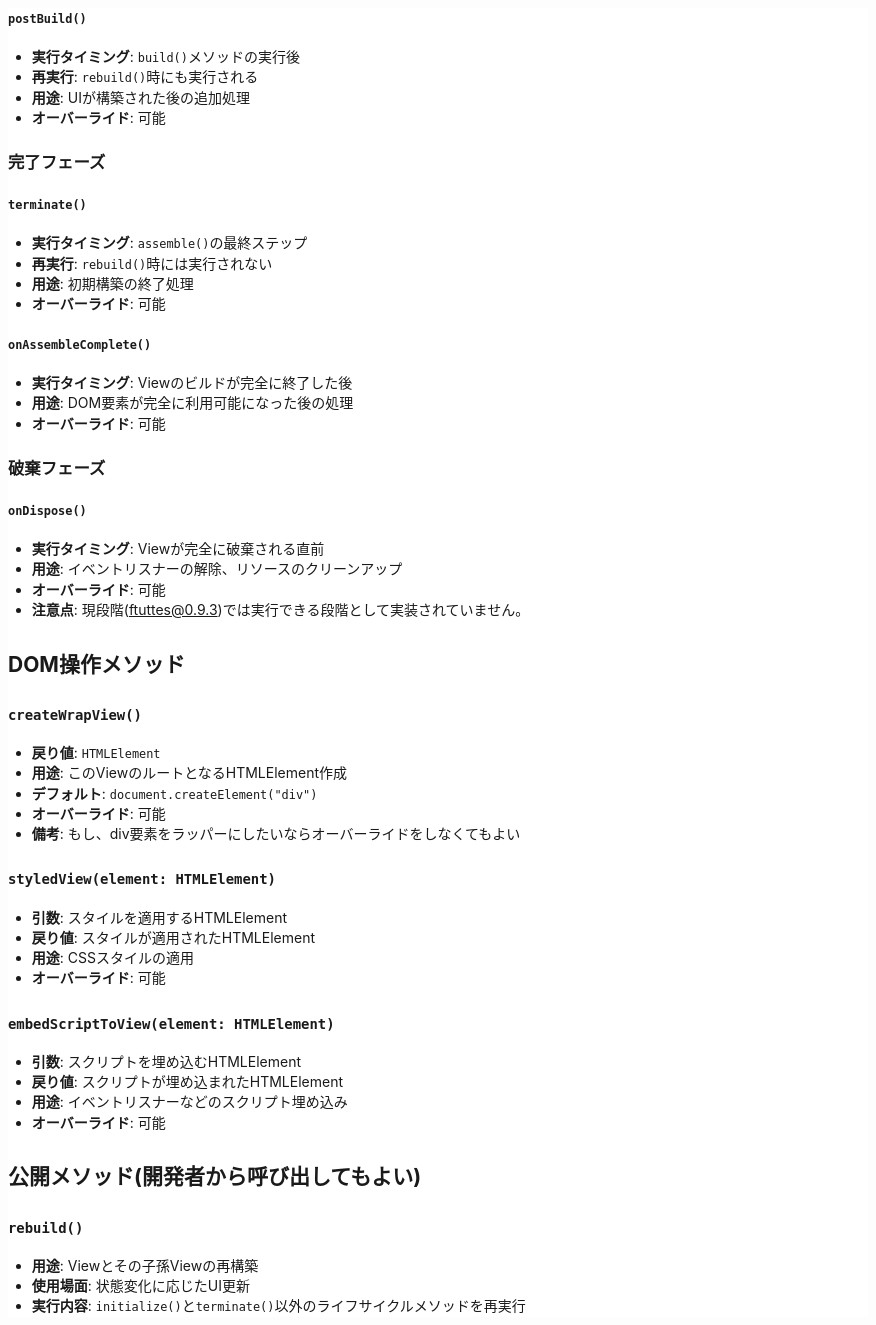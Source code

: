 #### `postBuild()`
- **実行タイミング**: `build()`メソッドの実行後
- **再実行**: `rebuild()`時にも実行される
- **用途**: UIが構築された後の追加処理
- **オーバーライド**: 可能

### 完了フェーズ
#### `terminate()`
- **実行タイミング**: `assemble()`の最終ステップ
- **再実行**: `rebuild()`時には実行されない
- **用途**: 初期構築の終了処理
- **オーバーライド**: 可能

#### `onAssembleComplete()`
- **実行タイミング**: Viewのビルドが完全に終了した後
- **用途**: DOM要素が完全に利用可能になった後の処理
- **オーバーライド**: 可能

### 破棄フェーズ
#### `onDispose()`
- **実行タイミング**: Viewが完全に破棄される直前
- **用途**: イベントリスナーの解除、リソースのクリーンアップ
- **オーバーライド**: 可能
- **注意点**: 現段階(ftuttes@0.9.3)では実行できる段階として実装されていません。

## DOM操作メソッド
### `createWrapView()`
- **戻り値**: `HTMLElement`
- **用途**: このViewのルートとなるHTMLElement作成
- **デフォルト**: `document.createElement("div")`
- **オーバーライド**: 可能
- **備考**: もし、div要素をラッパーにしたいならオーバーライドをしなくてもよい

### `styledView(element: HTMLElement)`
- **引数**: スタイルを適用するHTMLElement
- **戻り値**: スタイルが適用されたHTMLElement
- **用途**: CSSスタイルの適用
- **オーバーライド**: 可能

### `embedScriptToView(element: HTMLElement)`
- **引数**: スクリプトを埋め込むHTMLElement
- **戻り値**: スクリプトが埋め込まれたHTMLElement
- **用途**: イベントリスナーなどのスクリプト埋め込み
- **オーバーライド**: 可能

## 公開メソッド(開発者から呼び出してもよい)
### `rebuild()`
- **用途**: Viewとその子孫Viewの再構築
- **使用場面**: 状態変化に応じたUI更新
- **実行内容**: `initialize()`と`terminate()`以外のライフサイクルメソッドを再実行
